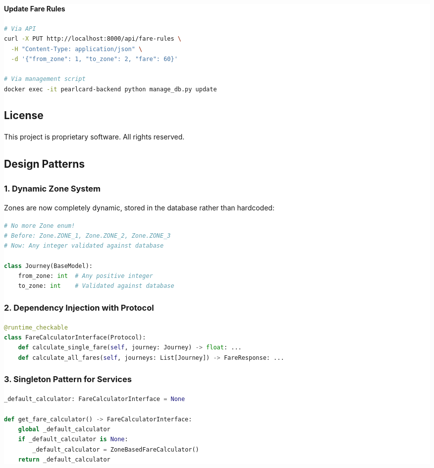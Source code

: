 #### Update Fare Rules

```bash
# Via API
curl -X PUT http://localhost:8000/api/fare-rules \
  -H "Content-Type: application/json" \
  -d '{"from_zone": 1, "to_zone": 2, "fare": 60}'

# Via management script
docker exec -it pearlcard-backend python manage_db.py update
```

## License

This project is proprietary software. All rights reserved.

## Design Patterns

### 1. Dynamic Zone System

Zones are now completely dynamic, stored in the database rather than hardcoded:

```python
# No more Zone enum!
# Before: Zone.ZONE_1, Zone.ZONE_2, Zone.ZONE_3
# Now: Any integer validated against database

class Journey(BaseModel):
    from_zone: int  # Any positive integer
    to_zone: int    # Validated against database
```

### 2. Dependency Injection with Protocol

```python
@runtime_checkable
class FareCalculatorInterface(Protocol):
    def calculate_single_fare(self, journey: Journey) -> float: ...
    def calculate_all_fares(self, journeys: List[Journey]) -> FareResponse: ...
```

### 3. Singleton Pattern for Services

```python
_default_calculator: FareCalculatorInterface = None

def get_fare_calculator() -> FareCalculatorInterface:
    global _default_calculator
    if _default_calculator is None:
        _default_calculator = ZoneBasedFareCalculator()
    return _default_calculator
```
